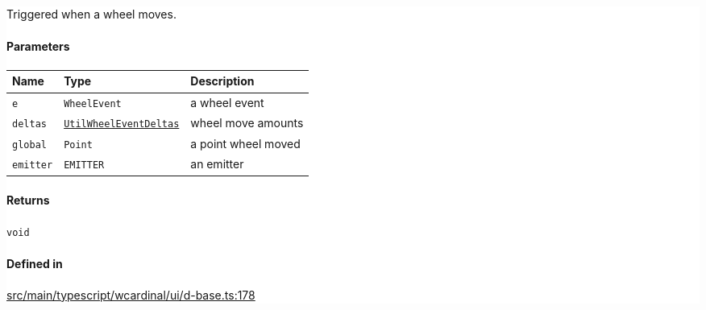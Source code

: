 Triggered when a wheel moves.

#### Parameters

| Name | Type | Description |
| :------ | :------ | :------ |
| `e` | `WheelEvent` | a wheel event |
| `deltas` | [`UtilWheelEventDeltas`](UtilWheelEventDeltas.md) | wheel move amounts |
| `global` | `Point` | a point wheel moved |
| `emitter` | `EMITTER` | an emitter |

#### Returns

`void`

#### Defined in

[src/main/typescript/wcardinal/ui/d-base.ts:178](https://github.com/winter-cardinal/winter-cardinal-ui/blob/v0.205.1/src/main/typescript/wcardinal/ui/d-base.ts#L178)
